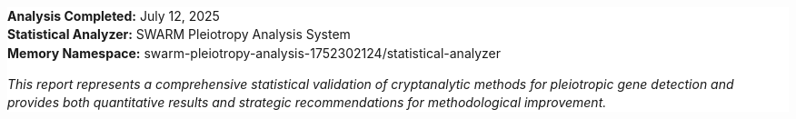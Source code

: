 
**Analysis Completed:** July 12, 2025  
**Statistical Analyzer:** SWARM Pleiotropy Analysis System  
**Memory Namespace:** swarm-pleiotropy-analysis-1752302124/statistical-analyzer

*This report represents a comprehensive statistical validation of cryptanalytic methods for pleiotropic gene detection and provides both quantitative results and strategic recommendations for methodological improvement.*